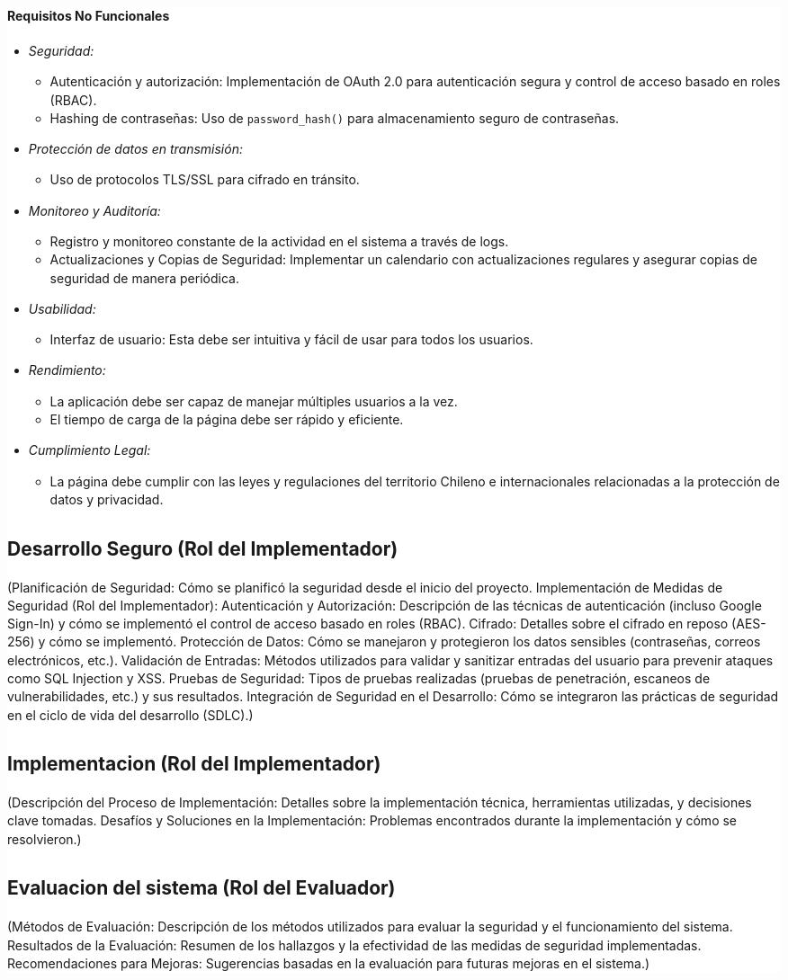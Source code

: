 #### Requisitos No Funcionales
+ *Seguridad:*
    + Autenticación y autorización: Implementación de OAuth 2.0 para autenticación segura y control de acceso basado en roles (RBAC).
    + Hashing de contraseñas: Uso de `password_hash()` para almacenamiento seguro de contraseñas.

+ *Protección de datos en transmisión:*
    + Uso de protocolos TLS/SSL para cifrado en tránsito.

+ *Monitoreo y Auditoría:*
    + Registro y monitoreo constante de la actividad en el sistema a través de logs.
    + Actualizaciones y Copias de Seguridad: Implementar un calendario con actualizaciones regulares y asegurar copias de seguridad de manera periódica.

+ *Usabilidad:*
    + Interfaz de usuario: Esta debe ser intuitiva y fácil de usar para todos los usuarios.

+ *Rendimiento:*
    + La aplicación debe ser capaz de manejar múltiples usuarios a la vez.
    + El tiempo de carga de la página debe ser rápido y eficiente.

+ *Cumplimiento Legal:*
    + La página debe cumplir con las leyes y regulaciones del territorio Chileno e internacionales relacionadas a la protección de datos y privacidad.

## Desarrollo Seguro (Rol del Implementador)
(Planificación de Seguridad: Cómo se planificó la seguridad desde el inicio del proyecto.
Implementación de Medidas de Seguridad (Rol del Implementador):
Autenticación y Autorización: Descripción de las técnicas de autenticación (incluso Google Sign-In) y cómo se implementó el control de acceso basado en roles (RBAC).
Cifrado: Detalles sobre el cifrado en reposo (AES-256) y cómo se implementó.
Protección de Datos: Cómo se manejaron y protegieron los datos sensibles (contraseñas, correos electrónicos, etc.).
Validación de Entradas: Métodos utilizados para validar y sanitizar entradas del usuario para prevenir ataques como SQL Injection y XSS.
Pruebas de Seguridad: Tipos de pruebas realizadas (pruebas de penetración, escaneos de vulnerabilidades, etc.) y sus resultados.
Integración de Seguridad en el Desarrollo: Cómo se integraron las prácticas de seguridad en el ciclo de vida del desarrollo (SDLC).)

## Implementacion (Rol del Implementador)
(Descripción del Proceso de Implementación: Detalles sobre la implementación técnica, herramientas utilizadas, y decisiones clave tomadas.
Desafíos y Soluciones en la Implementación: Problemas encontrados durante la implementación y cómo se resolvieron.)

## Evaluacion del sistema (Rol del Evaluador)
(Métodos de Evaluación: Descripción de los métodos utilizados para evaluar la seguridad y el funcionamiento del sistema.
Resultados de la Evaluación: Resumen de los hallazgos y la efectividad de las medidas de seguridad implementadas.
Recomendaciones para Mejoras: Sugerencias basadas en la evaluación para futuras mejoras en el sistema.)
